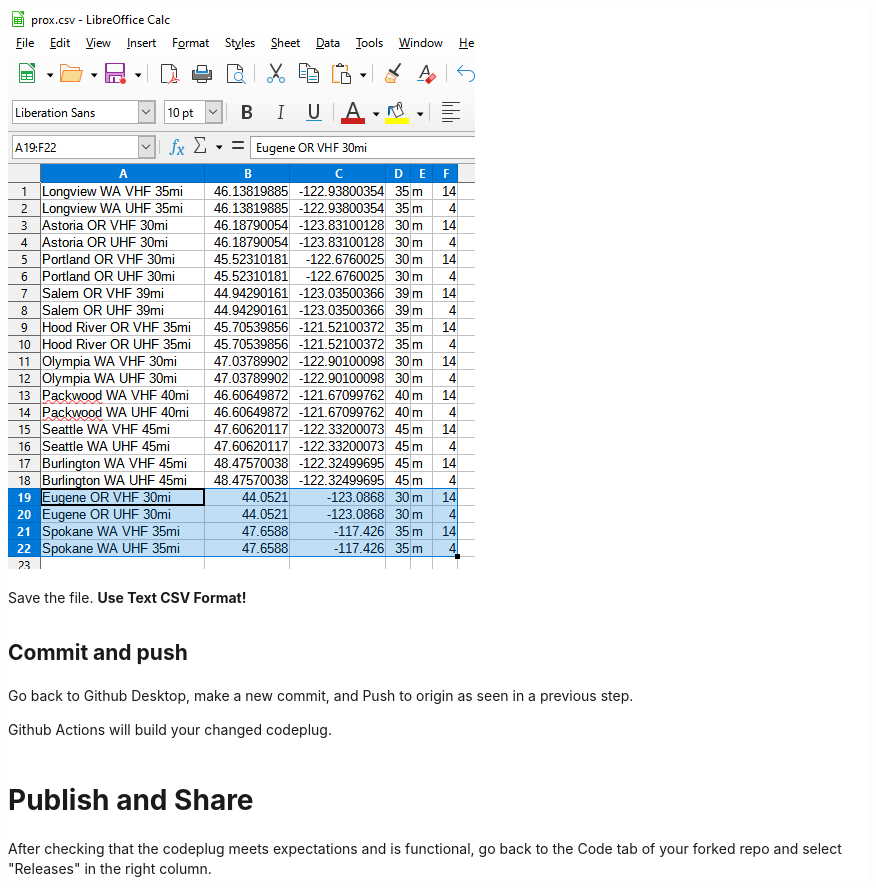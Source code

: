 <img src="./walkthrough/calc-prox-new.png">

Save the file. **Use Text CSV Format!**

## Commit and push

Go back to Github Desktop, make a new commit, and Push
to origin as seen in a previous step.

Github Actions will build your changed codeplug.

# Publish and Share

After checking that the codeplug meets expectations and
is functional, go back to the Code tab of your forked repo
and select "Releases" in the right column.
